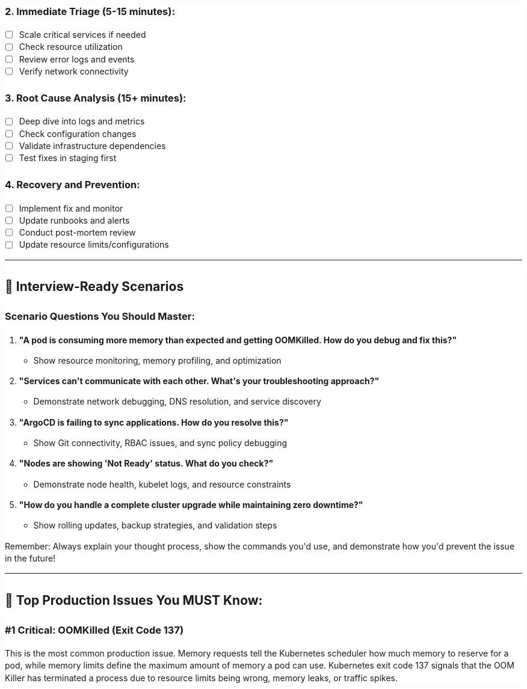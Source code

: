 ### 2. Immediate Triage (5-15 minutes):
- [ ] Scale critical services if needed
- [ ] Check resource utilization
- [ ] Review error logs and events  
- [ ] Verify network connectivity

### 3. Root Cause Analysis (15+ minutes):
- [ ] Deep dive into logs and metrics
- [ ] Check configuration changes
- [ ] Validate infrastructure dependencies
- [ ] Test fixes in staging first

### 4. Recovery and Prevention:
- [ ] Implement fix and monitor
- [ ] Update runbooks and alerts
- [ ] Conduct post-mortem review
- [ ] Update resource limits/configurations

---

## 🎯 Interview-Ready Scenarios

### Scenario Questions You Should Master:

1. **"A pod is consuming more memory than expected and getting OOMKilled. How do you debug and fix this?"**
   - Show resource monitoring, memory profiling, and optimization

2. **"Services can't communicate with each other. What's your troubleshooting approach?"**
   - Demonstrate network debugging, DNS resolution, and service discovery

3. **"ArgoCD is failing to sync applications. How do you resolve this?"**
   - Show Git connectivity, RBAC issues, and sync policy debugging

4. **"Nodes are showing 'Not Ready' status. What do you check?"**
   - Demonstrate node health, kubelet logs, and resource constraints

5. **"How do you handle a complete cluster upgrade while maintaining zero downtime?"**
   - Show rolling updates, backup strategies, and validation steps

Remember: Always explain your thought process, show the commands you'd use, and demonstrate how you'd prevent the issue in the future!

-----------------------------------------------------------------------------------------------------
## 🎯 **Top Production Issues You MUST Know:**

### **#1 Critical: OOMKilled (Exit Code 137)**
This is the most common production issue. Memory requests tell the Kubernetes scheduler how much memory to reserve for a pod, while memory limits define the maximum amount of memory a pod can use. Kubernetes exit code 137 signals that the OOM Killer has terminated a process due to resource limits being wrong, memory leaks, or traffic spikes.
